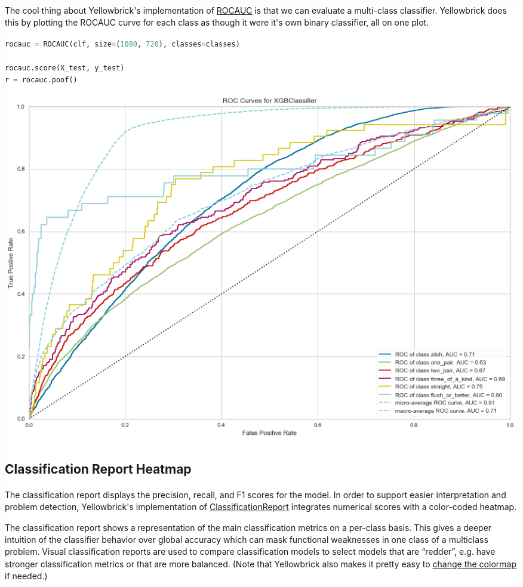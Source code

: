 The cool thing about Yellowbrick's implementation of [ROCAUC](http://www.scikit-yb.org/en/latest/api/classifier/rocauc.html) is that we can evaluate a multi-class classifier. Yellowbrick does this by plotting the ROCAUC curve for each class as though it were it's own binary classifier, all on one plot.


```python
rocauc = ROCAUC(clf, size=(1080, 720), classes=classes)

rocauc.score(X_test, y_test)  
r = rocauc.poof()
```


![roc auc curve](https://raw.githubusercontent.com/rebeccabilbro/rebeccabilbro.github.io/master/images/2018-06-13-rocauc-curve.png)


## Classification Report Heatmap

The classification report displays the precision, recall, and F1 scores for the model. In order to support easier interpretation and problem detection, Yellowbrick's implementation of [ClassificationReport](http://www.scikit-yb.org/en/latest/api/classifier/classification_report.html) integrates numerical scores with a color-coded heatmap.

The classification report shows a representation of the main classification metrics on a per-class basis. This gives a deeper intuition of the classifier behavior over global accuracy which can mask functional weaknesses in one class of a multiclass problem. Visual classification reports are used to compare classification models to select models that are “redder”, e.g. have stronger classification metrics or that are more balanced. (Note that Yellowbrick also makes it pretty easy to [change the colormap](https://stackoverflow.com/questions/48580031/changing-yellowbrick-visiualization-colors) if needed.)
